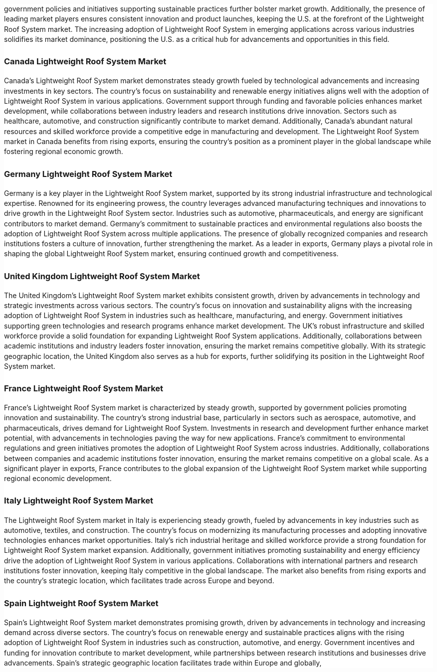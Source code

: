 government policies and initiatives supporting sustainable practices further bolster market growth. Additionally, the presence of leading market players ensures consistent innovation and product launches, keeping the U.S. at the forefront of the Lightweight Roof System market. The increasing adoption of Lightweight Roof System in emerging applications across various industries solidifies its market dominance, positioning the U.S. as a critical hub for advancements and opportunities in this field.</p><h3>Canada Lightweight Roof System Market</h3><p>Canada&rsquo;s Lightweight Roof System market demonstrates steady growth fueled by technological advancements and increasing investments in key sectors. The country&rsquo;s focus on sustainability and renewable energy initiatives aligns well with the adoption of Lightweight Roof System in various applications. Government support through funding and favorable policies enhances market development, while collaborations between industry leaders and research institutions drive innovation. Sectors such as healthcare, automotive, and construction significantly contribute to market demand. Additionally, Canada&rsquo;s abundant natural resources and skilled workforce provide a competitive edge in manufacturing and development. The Lightweight Roof System market in Canada benefits from rising exports, ensuring the country&rsquo;s position as a prominent player in the global landscape while fostering regional economic growth.</p><h3>Germany Lightweight Roof System Market</h3><p>Germany is a key player in the Lightweight Roof System market, supported by its strong industrial infrastructure and technological expertise. Renowned for its engineering prowess, the country leverages advanced manufacturing techniques and innovations to drive growth in the Lightweight Roof System sector. Industries such as automotive, pharmaceuticals, and energy are significant contributors to market demand. Germany&rsquo;s commitment to sustainable practices and environmental regulations also boosts the adoption of Lightweight Roof System across multiple applications. The presence of globally recognized companies and research institutions fosters a culture of innovation, further strengthening the market. As a leader in exports, Germany plays a pivotal role in shaping the global Lightweight Roof System market, ensuring continued growth and competitiveness.</p><h3>United Kingdom Lightweight Roof System Market</h3><p>The United Kingdom&rsquo;s Lightweight Roof System market exhibits consistent growth, driven by advancements in technology and strategic investments across various sectors. The country&rsquo;s focus on innovation and sustainability aligns with the increasing adoption of Lightweight Roof System in industries such as healthcare, manufacturing, and energy. Government initiatives supporting green technologies and research programs enhance market development. The UK&rsquo;s robust infrastructure and skilled workforce provide a solid foundation for expanding Lightweight Roof System applications. Additionally, collaborations between academic institutions and industry leaders foster innovation, ensuring the market remains competitive globally. With its strategic geographic location, the United Kingdom also serves as a hub for exports, further solidifying its position in the Lightweight Roof System market.</p><h3>France Lightweight Roof System Market</h3><p>France&rsquo;s Lightweight Roof System market is characterized by steady growth, supported by government policies promoting innovation and sustainability. The country&rsquo;s strong industrial base, particularly in sectors such as aerospace, automotive, and pharmaceuticals, drives demand for Lightweight Roof System. Investments in research and development further enhance market potential, with advancements in technologies paving the way for new applications. France&rsquo;s commitment to environmental regulations and green initiatives promotes the adoption of Lightweight Roof System across industries. Additionally, collaborations between companies and academic institutions foster innovation, ensuring the market remains competitive on a global scale. As a significant player in exports, France contributes to the global expansion of the Lightweight Roof System market while supporting regional economic development.</p><h3>Italy Lightweight Roof System Market</h3><p>The Lightweight Roof System market in Italy is experiencing steady growth, fueled by advancements in key industries such as automotive, textiles, and construction. The country&rsquo;s focus on modernizing its manufacturing processes and adopting innovative technologies enhances market opportunities. Italy&rsquo;s rich industrial heritage and skilled workforce provide a strong foundation for Lightweight Roof System market expansion. Additionally, government initiatives promoting sustainability and energy efficiency drive the adoption of Lightweight Roof System in various applications. Collaborations with international partners and research institutions foster innovation, keeping Italy competitive in the global landscape. The market also benefits from rising exports and the country&rsquo;s strategic location, which facilitates trade across Europe and beyond.</p><h3>Spain Lightweight Roof System Market</h3><p>Spain&rsquo;s Lightweight Roof System market demonstrates promising growth, driven by advancements in technology and increasing demand across diverse sectors. The country&rsquo;s focus on renewable energy and sustainable practices aligns with the rising adoption of Lightweight Roof System in industries such as construction, automotive, and energy. Government incentives and funding for innovation contribute to market development, while partnerships between research institutions and businesses drive advancements. Spain&rsquo;s strategic geographic location facilitates trade within Europe and globally,